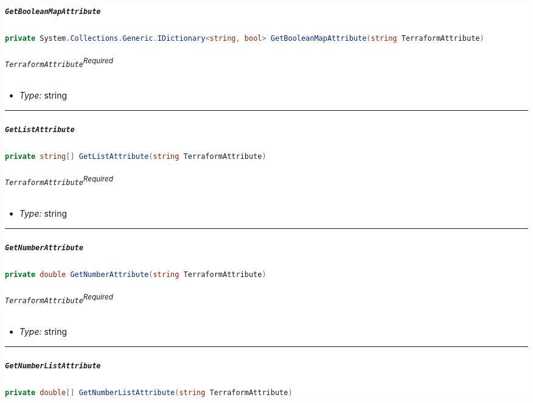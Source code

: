 ##### `GetBooleanMapAttribute` <a name="GetBooleanMapAttribute" id="rhizo-co-terraform-provider-lacework.alertChannelVictorops.AlertChannelVictorops.getBooleanMapAttribute"></a>

```csharp
private System.Collections.Generic.IDictionary<string, bool> GetBooleanMapAttribute(string TerraformAttribute)
```

###### `TerraformAttribute`<sup>Required</sup> <a name="TerraformAttribute" id="rhizo-co-terraform-provider-lacework.alertChannelVictorops.AlertChannelVictorops.getBooleanMapAttribute.parameter.terraformAttribute"></a>

- *Type:* string

---

##### `GetListAttribute` <a name="GetListAttribute" id="rhizo-co-terraform-provider-lacework.alertChannelVictorops.AlertChannelVictorops.getListAttribute"></a>

```csharp
private string[] GetListAttribute(string TerraformAttribute)
```

###### `TerraformAttribute`<sup>Required</sup> <a name="TerraformAttribute" id="rhizo-co-terraform-provider-lacework.alertChannelVictorops.AlertChannelVictorops.getListAttribute.parameter.terraformAttribute"></a>

- *Type:* string

---

##### `GetNumberAttribute` <a name="GetNumberAttribute" id="rhizo-co-terraform-provider-lacework.alertChannelVictorops.AlertChannelVictorops.getNumberAttribute"></a>

```csharp
private double GetNumberAttribute(string TerraformAttribute)
```

###### `TerraformAttribute`<sup>Required</sup> <a name="TerraformAttribute" id="rhizo-co-terraform-provider-lacework.alertChannelVictorops.AlertChannelVictorops.getNumberAttribute.parameter.terraformAttribute"></a>

- *Type:* string

---

##### `GetNumberListAttribute` <a name="GetNumberListAttribute" id="rhizo-co-terraform-provider-lacework.alertChannelVictorops.AlertChannelVictorops.getNumberListAttribute"></a>

```csharp
private double[] GetNumberListAttribute(string TerraformAttribute)
```
